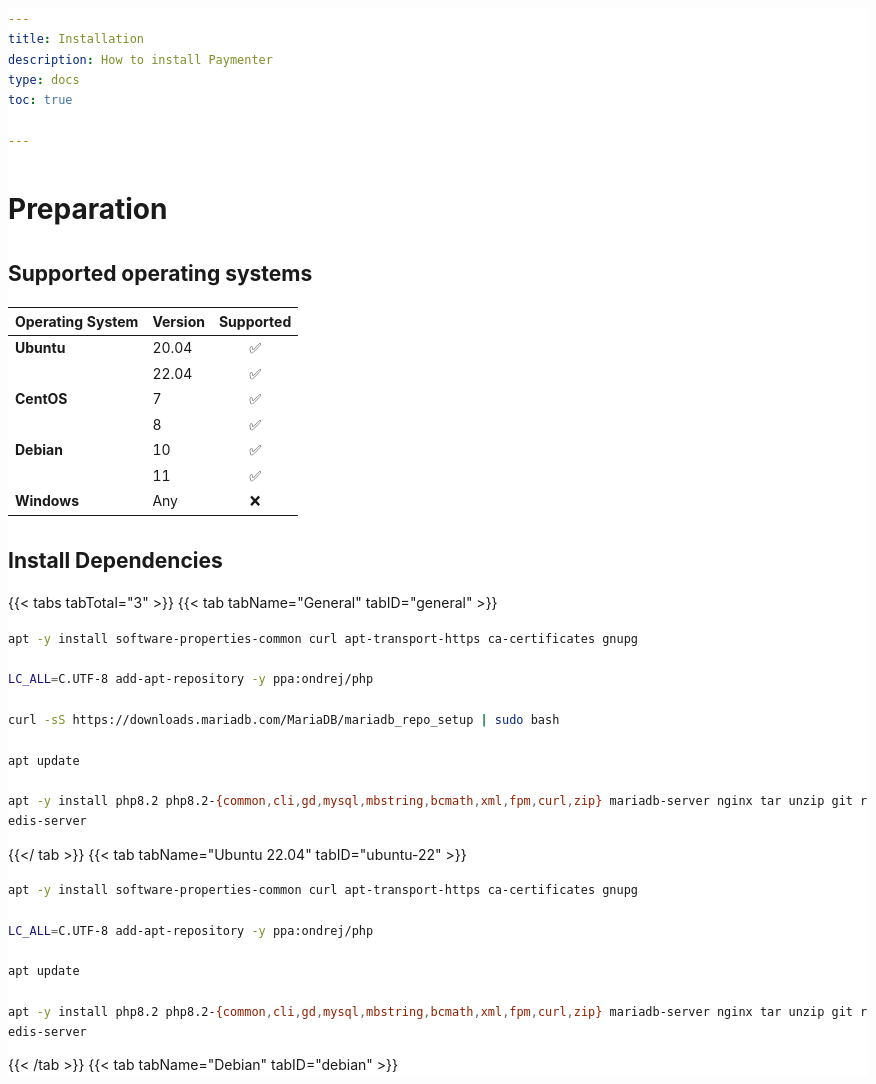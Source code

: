```yaml
---
title: Installation
description: How to install Paymenter
type: docs
toc: true

---
```


# Preparation

## Supported operating systems

| Operating System | Version |     Supported      |
|------------------|---------|:------------------:|
| **Ubuntu**       | 20.04   |  ✅    |
|                  | 22.04   |  ✅    |
| **CentOS**       | 7       |  ✅    |
|                  | 8       |  ✅    |
| **Debian**       | 10      |  ✅    |
|                  | 11      |  ✅    |
| **Windows**      | Any     |  ❌    |

## Install Dependencies

{{< tabs tabTotal="3" >}}
{{< tab tabName="General" tabID="general" >}}

```bash
apt -y install software-properties-common curl apt-transport-https ca-certificates gnupg

LC_ALL=C.UTF-8 add-apt-repository -y ppa:ondrej/php

curl -sS https://downloads.mariadb.com/MariaDB/mariadb_repo_setup | sudo bash

apt update

apt -y install php8.2 php8.2-{common,cli,gd,mysql,mbstring,bcmath,xml,fpm,curl,zip} mariadb-server nginx tar unzip git redis-server
```

{{</ tab >}}
{{< tab tabName="Ubuntu 22.04" tabID="ubuntu-22" >}}

```bash
apt -y install software-properties-common curl apt-transport-https ca-certificates gnupg

LC_ALL=C.UTF-8 add-apt-repository -y ppa:ondrej/php

apt update

apt -y install php8.2 php8.2-{common,cli,gd,mysql,mbstring,bcmath,xml,fpm,curl,zip} mariadb-server nginx tar unzip git redis-server
```
{{< /tab >}}
{{< tab tabName="Debian" tabID="debian" >}}

